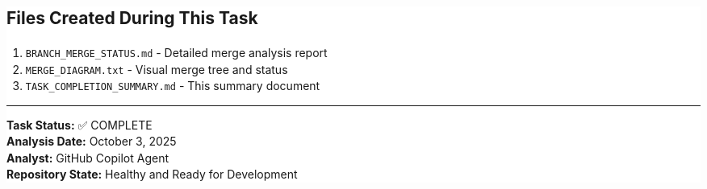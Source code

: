 ## Files Created During This Task

1. `BRANCH_MERGE_STATUS.md` - Detailed merge analysis report
2. `MERGE_DIAGRAM.txt` - Visual merge tree and status
3. `TASK_COMPLETION_SUMMARY.md` - This summary document

---

**Task Status:** ✅ COMPLETE  
**Analysis Date:** October 3, 2025  
**Analyst:** GitHub Copilot Agent  
**Repository State:** Healthy and Ready for Development
